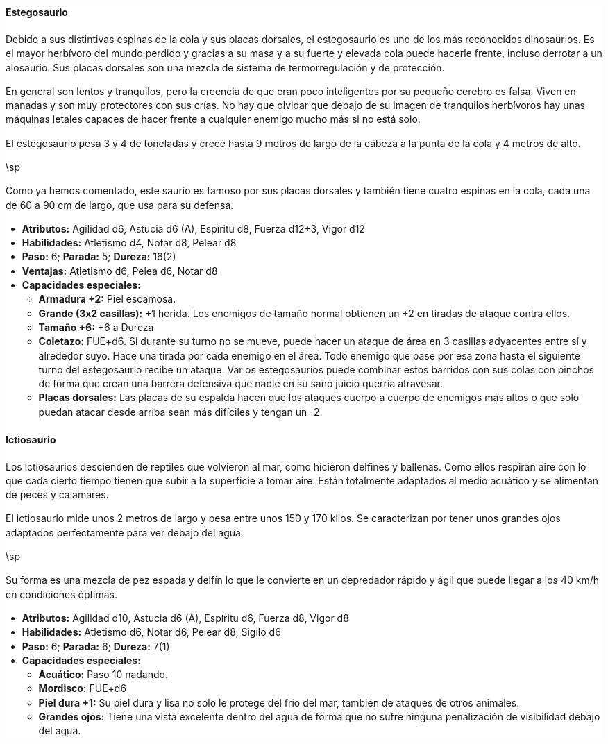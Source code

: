 #### Estegosaurio

Debido a sus distintivas espinas de la cola y sus placas dorsales, el estegosaurio es uno de los más reconocidos dinosaurios. Es el mayor herbívoro del mundo perdido y gracias a su masa y a su fuerte y elevada cola puede hacerle frente, incluso derrotar a un alosaurio. Sus placas dorsales son una mezcla de sistema de termorregulación y de protección. 

En general son lentos y tranquilos, pero la creencia de que eran poco inteligentes por su pequeño cerebro es falsa. Viven en manadas y son muy protectores con sus crías. No hay que olvidar que debajo de su imagen de tranquilos herbívoros hay unas máquinas letales capaces de hacer frente a cualquier enemigo mucho más si no está solo. 

El estegosaurio pesa 3 y 4 de toneladas y crece hasta 9 metros de largo de la cabeza a la punta de la cola y 4 metros de alto. 

\sp

Como ya hemos comentado, este saurio es famoso por sus placas dorsales y también tiene cuatro espinas en la cola, cada una de 60 a 90 cm de largo, que usa para su defensa.

* **Atributos:** Agilidad d6, Astucia d6 (A), Espíritu d8, Fuerza d12+3, Vigor d12
* **Habilidades:** Atletismo d4, Notar d8, Pelear d8
* **Paso:** 6; **Parada:** 5; **Dureza:** 16(2)
* **Ventajas:** Atletismo d6, Pelea d6, Notar d8
* **Capacidades especiales:**
  * **Armadura +2:** Piel escamosa.
  * **Grande (3x2 casillas):** +1 herida. Los enemigos de tamaño normal obtienen un +2 en tiradas de ataque contra ellos.
  * **Tamaño +6:** +6 a Dureza 
  * **Coletazo:** FUE+d6. Si durante su turno no se mueve, puede hacer un ataque de área en 3 casillas adyacentes entre sí y alrededor suyo. Hace una tirada por cada enemigo en el área. Todo enemigo que pase por esa zona hasta el siguiente turno del estegosaurio recibe un ataque. Varios estegosaurios puede combinar estos barridos con sus colas con pinchos de forma que crean una barrera defensiva que nadie en su sano juicio querría atravesar.
  * **Placas dorsales:** Las placas de su espalda hacen que los ataques cuerpo a cuerpo de enemigos más altos o que solo puedan atacar desde arriba sean más difíciles y tengan un -2. 

#### Ictiosaurio

Los ictiosaurios descienden de reptiles que volvieron al mar, como hicieron delfines y ballenas. Como ellos respiran aire con lo que cada cierto tiempo tienen que subir a la superficie a tomar aire. Están totalmente adaptados al medio acuático y se alimentan de peces y calamares.  

El ictiosaurio mide unos 2 metros de largo y pesa entre unos 150 y 170 kilos. Se caracterizan por tener unos grandes ojos adaptados perfectamente para ver debajo del agua.

\sp

Su forma es una mezcla de pez espada y delfín lo que le convierte en un depredador rápido y ágil que puede llegar a los 40 km/h en condiciones óptimas.

* **Atributos:** Agilidad d10, Astucia d6 (A), Espíritu d6, Fuerza d8, Vigor d8
* **Habilidades:** Atletismo d6, Notar d6, Pelear d8, Sigilo d6
* **Paso:** 6; **Parada:** 6; **Dureza:** 7(1)
* **Capacidades especiales:**
  * **Acuático:** Paso 10 nadando.
  * **Mordisco:** FUE+d6
  * **Piel dura +1:** Su piel dura y lisa no solo le protege del frío del mar, también de ataques de otros animales.
  * **Grandes ojos:** Tiene una vista excelente dentro del agua de forma que no sufre ninguna penalización de visibilidad debajo del agua.
